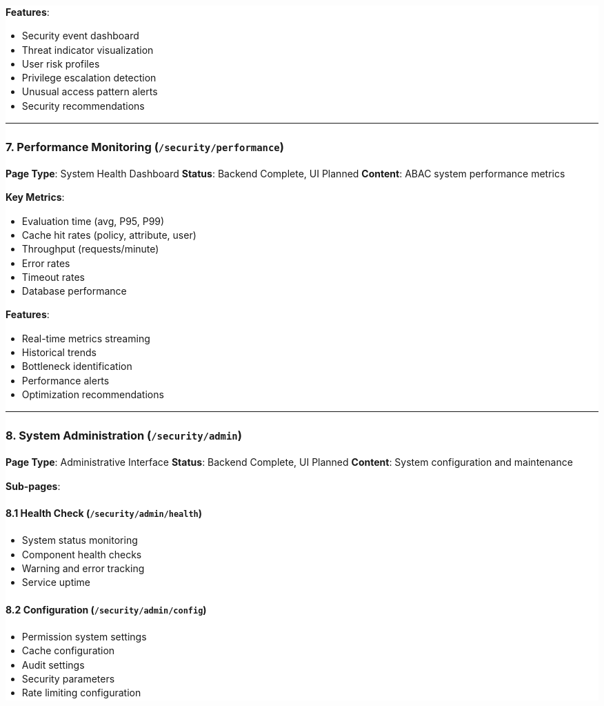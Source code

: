 **Features**:
- Security event dashboard
- Threat indicator visualization
- User risk profiles
- Privilege escalation detection
- Unusual access pattern alerts
- Security recommendations

---

### 7. Performance Monitoring (`/security/performance`)

**Page Type**: System Health Dashboard
**Status**: Backend Complete, UI Planned
**Content**: ABAC system performance metrics

**Key Metrics**:
- Evaluation time (avg, P95, P99)
- Cache hit rates (policy, attribute, user)
- Throughput (requests/minute)
- Error rates
- Timeout rates
- Database performance

**Features**:
- Real-time metrics streaming
- Historical trends
- Bottleneck identification
- Performance alerts
- Optimization recommendations

---

### 8. System Administration (`/security/admin`)

**Page Type**: Administrative Interface
**Status**: Backend Complete, UI Planned
**Content**: System configuration and maintenance

**Sub-pages**:

#### 8.1 Health Check (`/security/admin/health`)
- System status monitoring
- Component health checks
- Warning and error tracking
- Service uptime

#### 8.2 Configuration (`/security/admin/config`)
- Permission system settings
- Cache configuration
- Audit settings
- Security parameters
- Rate limiting configuration
